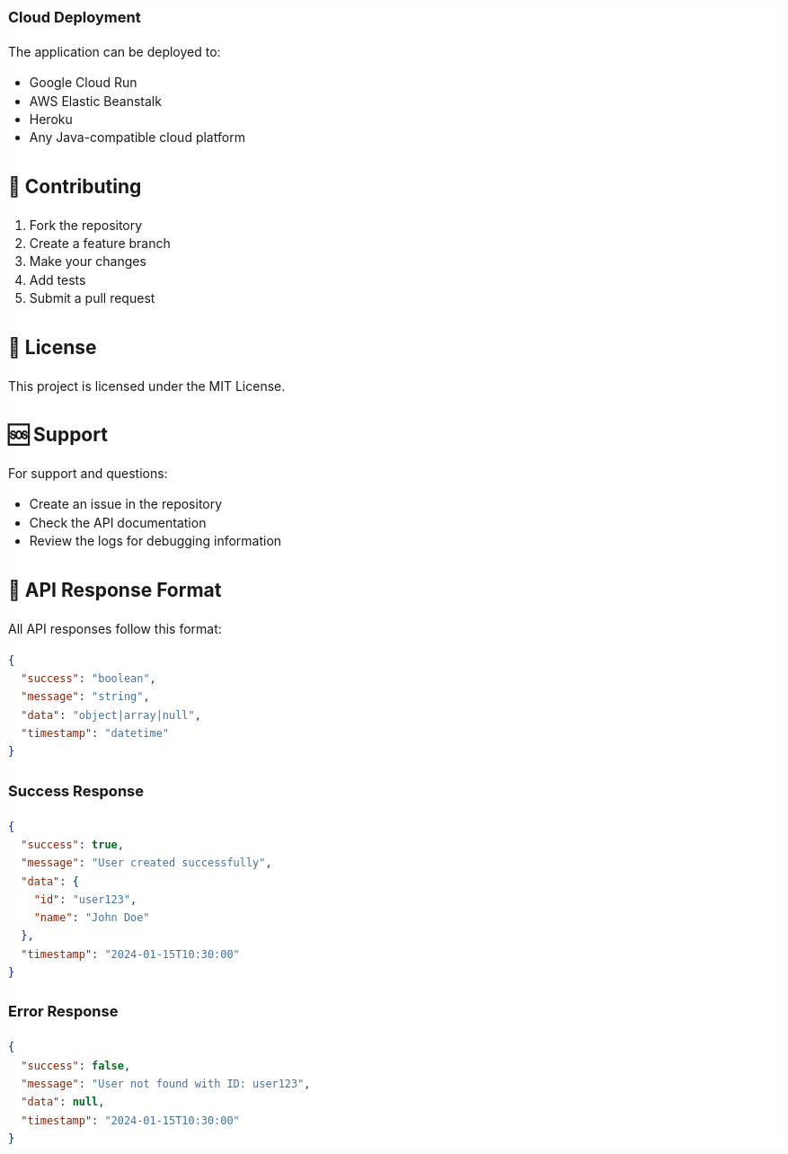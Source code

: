 ### Cloud Deployment
The application can be deployed to:
- Google Cloud Run
- AWS Elastic Beanstalk
- Heroku
- Any Java-compatible cloud platform

## 🤝 Contributing

1. Fork the repository
2. Create a feature branch
3. Make your changes
4. Add tests
5. Submit a pull request

## 📄 License

This project is licensed under the MIT License.

## 🆘 Support

For support and questions:
- Create an issue in the repository
- Check the API documentation
- Review the logs for debugging information

## 🔄 API Response Format

All API responses follow this format:

```json
{
  "success": "boolean",
  "message": "string",
  "data": "object|array|null",
  "timestamp": "datetime"
}
```

### Success Response
```json
{
  "success": true,
  "message": "User created successfully",
  "data": {
    "id": "user123",
    "name": "John Doe"
  },
  "timestamp": "2024-01-15T10:30:00"
}
```

### Error Response
```json
{
  "success": false,
  "message": "User not found with ID: user123",
  "data": null,
  "timestamp": "2024-01-15T10:30:00"
}
``` 
